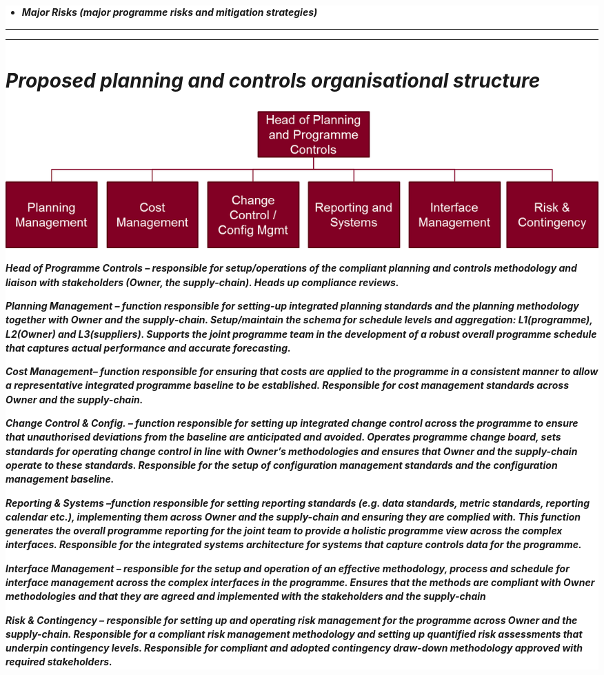   - ***Major Risks (major programme risks and mitigation strategies)***

***  
***

# *Proposed planning and controls organisational structure*

![](/images/2020-05-06-Risk-and-benefits-on-construction-projects/image11.png)

***Head of Programme Controls – responsible for setup/operations of the compliant planning and controls methodology and liaison with stakeholders (Owner, the supply-chain). Heads up compliance reviews.***

***Planning Management – function responsible for setting-up integrated planning standards and the planning methodology together with Owner and the supply-chain. Setup/maintain the schema for schedule levels and aggregation: L1(programme), L2(Owner) and L3(suppliers). Supports the joint programme team in the development of a robust overall programme schedule that captures actual performance and accurate forecasting.***

***Cost Management– function responsible for ensuring that costs are applied to the programme in a consistent manner to allow a representative integrated programme baseline to be established. Responsible for cost management standards across Owner and the supply-chain.***

***Change Control & Config. – function responsible for setting up integrated change control across the programme to ensure that unauthorised deviations from the baseline are anticipated and avoided. Operates programme change board, sets standards for operating change control in line with Owner’s methodologies and ensures that Owner and the supply-chain operate to these standards. Responsible for the setup of configuration management standards and the configuration management baseline.***

***Reporting & Systems –function responsible for setting reporting standards (e.g. data standards, metric standards, reporting calendar etc.), implementing them across Owner and the supply-chain and ensuring they are complied with. This function generates the overall programme reporting for the joint team to provide a holistic programme view across the complex interfaces. Responsible for the integrated systems architecture for systems that capture controls data for the programme.***

***Interface Management – responsible for the setup and operation of an effective methodology, process and schedule for interface management across the complex interfaces in the programme. Ensures that the methods are compliant with Owner methodologies and that they are agreed and implemented with the stakeholders and the supply-chain***

***Risk & Contingency – responsible for setting up and operating risk management for the programme across Owner and the supply-chain. Responsible for a compliant risk management methodology and setting up quantified risk assessments that underpin contingency levels. Responsible for compliant and adopted contingency draw-down methodology approved with required stakeholders.***
